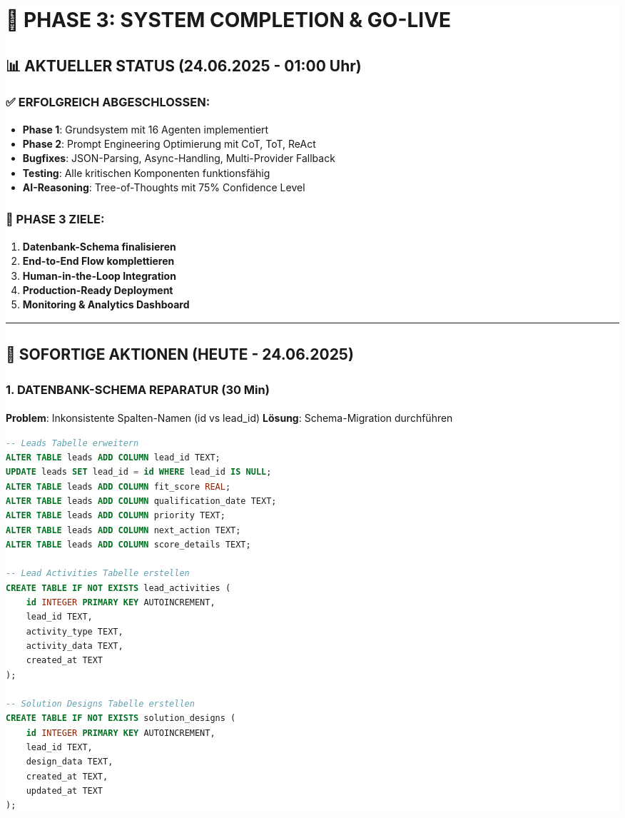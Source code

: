 # 🎯 PHASE 3: SYSTEM COMPLETION & GO-LIVE

## 📊 AKTUELLER STATUS (24.06.2025 - 01:00 Uhr)

### ✅ ERFOLGREICH ABGESCHLOSSEN:
- **Phase 1**: Grundsystem mit 16 Agenten implementiert
- **Phase 2**: Prompt Engineering Optimierung mit CoT, ToT, ReAct
- **Bugfixes**: JSON-Parsing, Async-Handling, Multi-Provider Fallback
- **Testing**: Alle kritischen Komponenten funktionsfähig
- **AI-Reasoning**: Tree-of-Thoughts mit 75% Confidence Level

### 🎯 PHASE 3 ZIELE:
1. **Datenbank-Schema finalisieren**
2. **End-to-End Flow komplettieren**  
3. **Human-in-the-Loop Integration**
4. **Production-Ready Deployment**
5. **Monitoring & Analytics Dashboard**

---

## 🔧 SOFORTIGE AKTIONEN (HEUTE - 24.06.2025)

### 1. DATENBANK-SCHEMA REPARATUR (30 Min)
**Problem**: Inkonsistente Spalten-Namen (id vs lead_id)
**Lösung**: Schema-Migration durchführen

```sql
-- Leads Tabelle erweitern
ALTER TABLE leads ADD COLUMN lead_id TEXT;
UPDATE leads SET lead_id = id WHERE lead_id IS NULL;
ALTER TABLE leads ADD COLUMN fit_score REAL;
ALTER TABLE leads ADD COLUMN qualification_date TEXT;
ALTER TABLE leads ADD COLUMN priority TEXT;
ALTER TABLE leads ADD COLUMN next_action TEXT;
ALTER TABLE leads ADD COLUMN score_details TEXT;

-- Lead Activities Tabelle erstellen
CREATE TABLE IF NOT EXISTS lead_activities (
    id INTEGER PRIMARY KEY AUTOINCREMENT,
    lead_id TEXT,
    activity_type TEXT,
    activity_data TEXT,
    created_at TEXT
);

-- Solution Designs Tabelle erstellen
CREATE TABLE IF NOT EXISTS solution_designs (
    id INTEGER PRIMARY KEY AUTOINCREMENT,
    lead_id TEXT,
    design_data TEXT,
    created_at TEXT,
    updated_at TEXT
);
```
